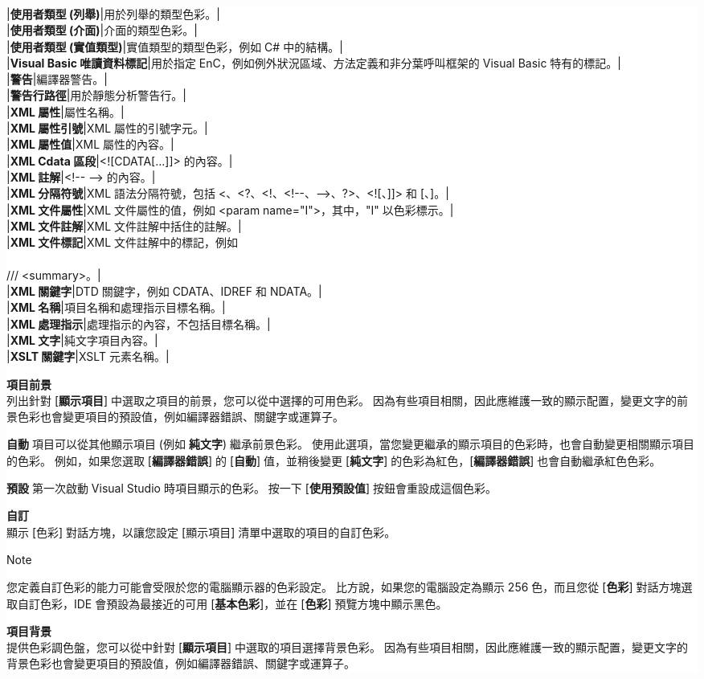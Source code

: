 |**使用者類型 \(列舉\)**|用於列舉的類型色彩。|  
|**使用者類型 \(介面\)**|介面的類型色彩。|  
|**使用者類型 \(實值類型\)**|實值類型的類型色彩，例如 C\# 中的結構。|  
|**Visual Basic 唯讀資料標記**|用於指定 EnC，例如例外狀況區域、方法定義和非分葉呼叫框架的 Visual Basic 特有的標記。|  
|**警告**|編譯器警告。|  
|**警告行路徑**|用於靜態分析警告行。|  
|**XML 屬性**|屬性名稱。|  
|**XML 屬性引號**|XML 屬性的引號字元。|  
|**XML 屬性值**|XML 屬性的內容。|  
|**XML Cdata 區段**|\<\!\[CDATA\[…\]\]\> 的內容。|  
|**XML 註解**|\<\!\-\- \-\-\> 的內容。|  
|**XML 分隔符號**|XML 語法分隔符號，包括 \<、\<?、\<\!、\<\!\-\-、\-\-\>、?\>、\<\!\[、\]\]\> 和 \[、\]。|  
|**XML 文件屬性**|XML 文件屬性的值，例如 \<param name\="I"\>，其中，"I" 以色彩標示。|  
|**XML 文件註解**|XML 文件註解中括住的註解。|  
|**XML 文件標記**|XML 文件註解中的標記，例如<br /><br /> \/\/\/ \<summary\>。|  
|**XML 關鍵字**|DTD 關鍵字，例如 CDATA、IDREF 和 NDATA。|  
|**XML 名稱**|項目名稱和處理指示目標名稱。|  
|**XML 處理指示**|處理指示的內容，不包括目標名稱。|  
|**XML 文字**|純文字項目內容。|  
|**XSLT 關鍵字**|XSLT 元素名稱。|  
  
 **項目前景**  
 列出針對 \[**顯示項目**\] 中選取之項目的前景，您可以從中選擇的可用色彩。  因為有些項目相關，因此應維護一致的顯示配置，變更文字的前景色彩也會變更項目的預設值，例如編譯器錯誤、關鍵字或運算子。  
  
 **自動** 項目可以從其他顯示項目 \(例如 **純文字**\) 繼承前景色彩。  使用此選項，當您變更繼承的顯示項目的色彩時，也會自動變更相關顯示項目的色彩。  例如，如果您選取 \[**編譯器錯誤**\] 的 \[**自動**\] 值，並稍後變更 \[**純文字**\] 的色彩為紅色，\[**編譯器錯誤**\] 也會自動繼承紅色色彩。  
  
 **預設** 第一次啟動 Visual Studio 時項目顯示的色彩。  按一下 \[**使用預設值**\] 按鈕會重設成這個色彩。  
  
 **自訂**  
 顯示 \[色彩\] 對話方塊，以讓您設定 \[顯示項目\] 清單中選取的項目的自訂色彩。  
  
> [!NOTE]
>  您定義自訂色彩的能力可能會受限於您的電腦顯示器的色彩設定。  比方說，如果您的電腦設定為顯示 256 色，而且您從 \[**色彩**\] 對話方塊選取自訂色彩，IDE 會預設為最接近的可用 \[**基本色彩**\]，並在 \[**色彩**\] 預覽方塊中顯示黑色。  
  
 **項目背景**  
 提供色彩調色盤，您可以從中針對 \[**顯示項目**\] 中選取的項目選擇背景色彩。  因為有些項目相關，因此應維護一致的顯示配置，變更文字的背景色彩也會變更項目的預設值，例如編譯器錯誤、關鍵字或運算子。  
  